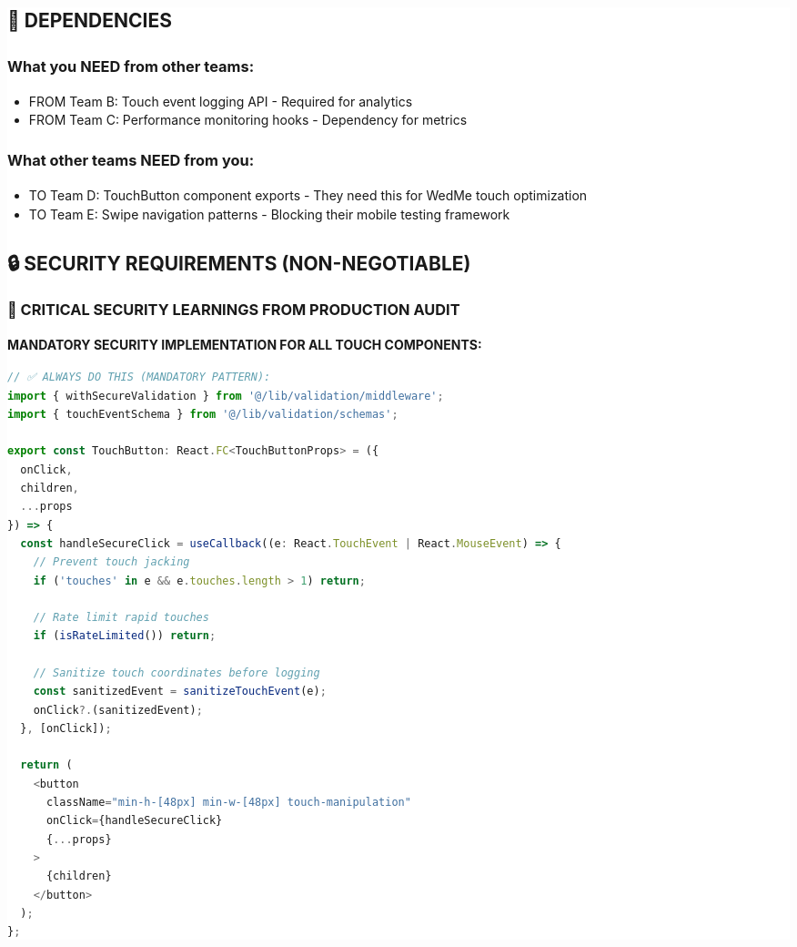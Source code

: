 ## 🔗 DEPENDENCIES

### What you NEED from other teams:
- FROM Team B: Touch event logging API - Required for analytics
- FROM Team C: Performance monitoring hooks - Dependency for metrics

### What other teams NEED from you:
- TO Team D: TouchButton component exports - They need this for WedMe touch optimization
- TO Team E: Swipe navigation patterns - Blocking their mobile testing framework

## 🔒 SECURITY REQUIREMENTS (NON-NEGOTIABLE)

### 🚨 CRITICAL SECURITY LEARNINGS FROM PRODUCTION AUDIT

**MANDATORY SECURITY IMPLEMENTATION FOR ALL TOUCH COMPONENTS:**

```typescript
// ✅ ALWAYS DO THIS (MANDATORY PATTERN):
import { withSecureValidation } from '@/lib/validation/middleware';
import { touchEventSchema } from '@/lib/validation/schemas';

export const TouchButton: React.FC<TouchButtonProps> = ({
  onClick,
  children,
  ...props
}) => {
  const handleSecureClick = useCallback((e: React.TouchEvent | React.MouseEvent) => {
    // Prevent touch jacking
    if ('touches' in e && e.touches.length > 1) return;
    
    // Rate limit rapid touches
    if (isRateLimited()) return;
    
    // Sanitize touch coordinates before logging
    const sanitizedEvent = sanitizeTouchEvent(e);
    onClick?.(sanitizedEvent);
  }, [onClick]);

  return (
    <button 
      className="min-h-[48px] min-w-[48px] touch-manipulation"
      onClick={handleSecureClick}
      {...props}
    >
      {children}
    </button>
  );
};
```
